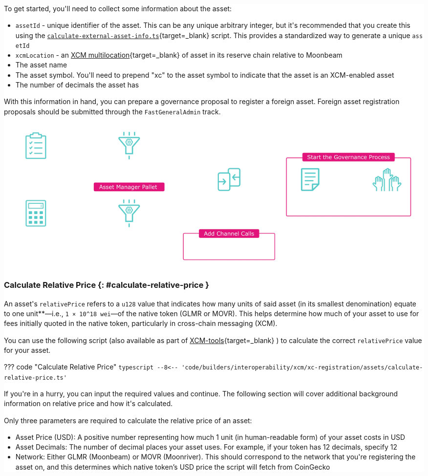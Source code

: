 To get started, you'll need to collect some information about the asset:

- `assetId` - unique identifier of the asset. This can be any unique arbitrary integer, but it's recommended that you create this using the [`calculate-external-asset-info.ts`](https://github.com/Moonsong-Labs/xcm-tools/blob/main/scripts/calculate-external-asset-info.ts){target=\_blank} script. This provides a standardized way to generate a unique `assetId`
- `xcmLocation` - an [XCM multilocation](/builders/interoperability/xcm/core-concepts/multilocations/){target=\_blank} of asset in its reserve chain relative to Moonbeam
- The asset name
- The asset symbol. You'll need to prepend "xc" to the asset symbol to indicate that the asset is an XCM-enabled asset
- The number of decimals the asset has

With this information in hand, you can prepare a governance proposal to register a foreign asset. Foreign asset registration proposals should be submitted through the `FastGeneralAdmin` track.

![Overview of the proposal process](/images/builders/interoperability/xcm/xc-registration/assets/assets-3.webp)

### Calculate Relative Price {: #calculate-relative-price }

An asset's `relativePrice` refers to a `u128` value that indicates how many units of said asset (in its smallest denomination) equate to one unit**—i.e., `1 × 10^18 wei`—of the native token (GLMR or MOVR). This helps determine how much of your asset to use for fees initially quoted in the native token, particularly in cross-chain messaging (XCM).

You can use the following script (also available as part of [XCM-tools](https://github.com/Moonsong-Labs/xcm-tools){target=\_blank} ) to calculate the correct `relativePrice` value for your asset.

??? code "Calculate Relative Price"
    ```typescript
    --8<-- 'code/builders/interoperability/xcm/xc-registration/assets/calculate-relative-price.ts'
    ```

If you're in a hurry, you can input the required values and continue. The following section will cover additional background information on relative price and how it's calculated. 

Only three parameters are required to calculate the relative price of an asset: 

- Asset Price (USD): A positive number representing how much 1 unit (in human-readable form) of your asset costs in USD
- Asset Decimals: The number of decimal places your asset uses. For example, if your token has 12 decimals, specify 12
- Network: Either GLMR (Moonbeam) or MOVR (Moonriver). This should correspond to the network that you're registering the asset on, and this determines which native token’s USD price the script will fetch from CoinGecko
